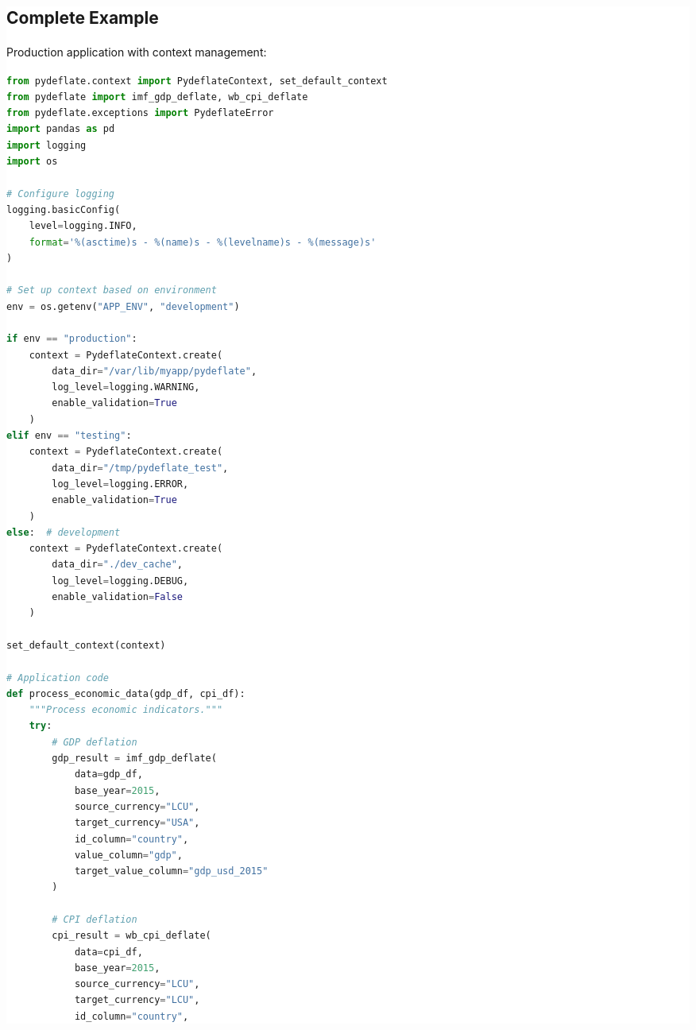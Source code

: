## Complete Example

Production application with context management:

```python
from pydeflate.context import PydeflateContext, set_default_context
from pydeflate import imf_gdp_deflate, wb_cpi_deflate
from pydeflate.exceptions import PydeflateError
import pandas as pd
import logging
import os

# Configure logging
logging.basicConfig(
    level=logging.INFO,
    format='%(asctime)s - %(name)s - %(levelname)s - %(message)s'
)

# Set up context based on environment
env = os.getenv("APP_ENV", "development")

if env == "production":
    context = PydeflateContext.create(
        data_dir="/var/lib/myapp/pydeflate",
        log_level=logging.WARNING,
        enable_validation=True
    )
elif env == "testing":
    context = PydeflateContext.create(
        data_dir="/tmp/pydeflate_test",
        log_level=logging.ERROR,
        enable_validation=True
    )
else:  # development
    context = PydeflateContext.create(
        data_dir="./dev_cache",
        log_level=logging.DEBUG,
        enable_validation=False
    )

set_default_context(context)

# Application code
def process_economic_data(gdp_df, cpi_df):
    """Process economic indicators."""
    try:
        # GDP deflation
        gdp_result = imf_gdp_deflate(
            data=gdp_df,
            base_year=2015,
            source_currency="LCU",
            target_currency="USA",
            id_column="country",
            value_column="gdp",
            target_value_column="gdp_usd_2015"
        )

        # CPI deflation
        cpi_result = wb_cpi_deflate(
            data=cpi_df,
            base_year=2015,
            source_currency="LCU",
            target_currency="LCU",
            id_column="country",
```